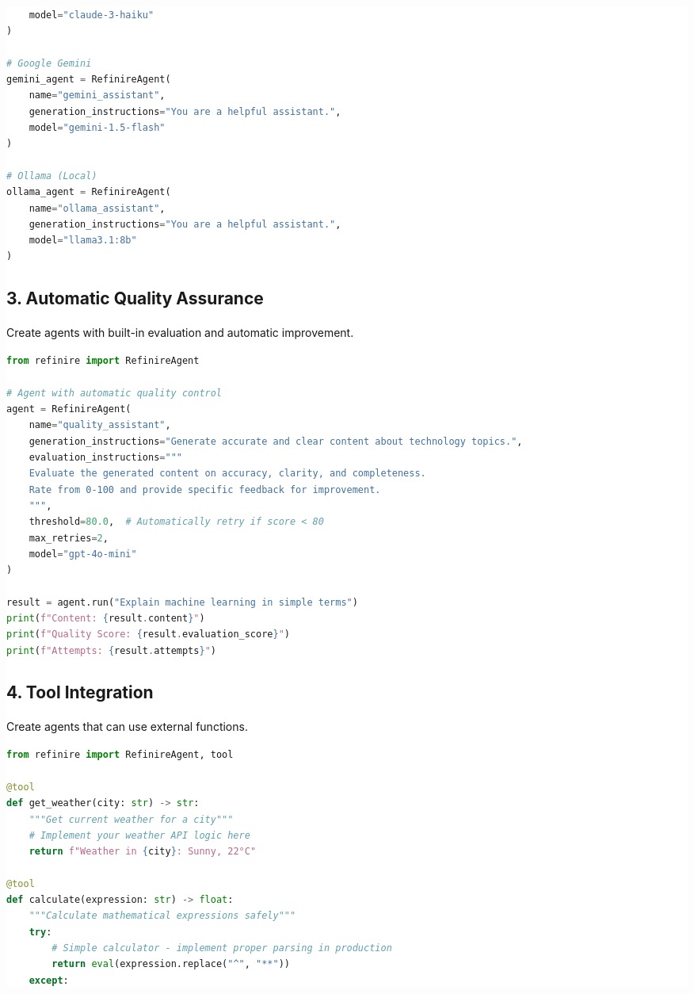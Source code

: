 ```python
    model="claude-3-haiku"
)

# Google Gemini
gemini_agent = RefinireAgent(
    name="gemini_assistant",
    generation_instructions="You are a helpful assistant.",
    model="gemini-1.5-flash"
)

# Ollama (Local)
ollama_agent = RefinireAgent(
    name="ollama_assistant",
    generation_instructions="You are a helpful assistant.",
    model="llama3.1:8b"
)
```

## 3. Automatic Quality Assurance

Create agents with built-in evaluation and automatic improvement.

```python
from refinire import RefinireAgent

# Agent with automatic quality control
agent = RefinireAgent(
    name="quality_assistant",
    generation_instructions="Generate accurate and clear content about technology topics.",
    evaluation_instructions="""
    Evaluate the generated content on accuracy, clarity, and completeness.
    Rate from 0-100 and provide specific feedback for improvement.
    """,
    threshold=80.0,  # Automatically retry if score < 80
    max_retries=2,
    model="gpt-4o-mini"
)

result = agent.run("Explain machine learning in simple terms")
print(f"Content: {result.content}")
print(f"Quality Score: {result.evaluation_score}")
print(f"Attempts: {result.attempts}")
```

## 4. Tool Integration

Create agents that can use external functions.

```python
from refinire import RefinireAgent, tool

@tool
def get_weather(city: str) -> str:
    """Get current weather for a city"""
    # Implement your weather API logic here
    return f"Weather in {city}: Sunny, 22°C"

@tool
def calculate(expression: str) -> float:
    """Calculate mathematical expressions safely"""
    try:
        # Simple calculator - implement proper parsing in production
        return eval(expression.replace("^", "**"))
    except:
```